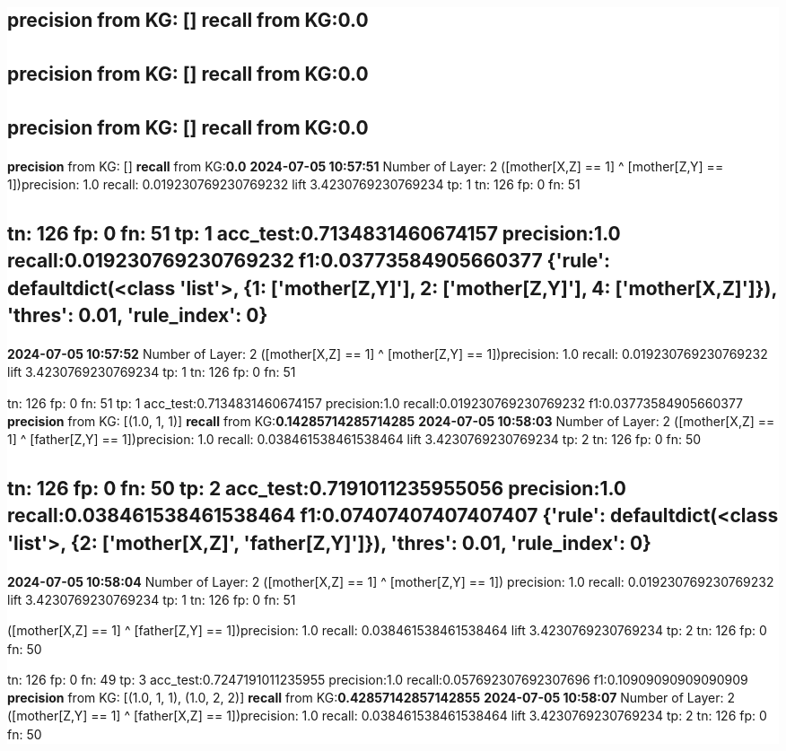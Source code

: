 **precision** from KG: []
**recall** from KG:**0.0**
-----------------

**precision** from KG: []
**recall** from KG:**0.0**
-----------------

**precision** from KG: []
**recall** from KG:**0.0**
-----------------

**precision** from KG: []
**recall** from KG:**0.0**
**2024-07-05 10:57:51**
Number of Layer: 2
([mother[X,Z] == 1] ^ [mother[Z,Y] == 1])precision: 1.0 recall: 0.019230769230769232 lift 3.4230769230769234 tp: 1 tn: 126 fp: 0 fn: 51

tn: 126 fp: 0 fn: 51 tp: 1
acc_test:0.7134831460674157 precision:1.0 recall:0.019230769230769232 f1:0.03773584905660377
{'rule': defaultdict(<class 'list'>, {1: ['mother[Z,Y]'], 2: ['mother[Z,Y]'], 4: ['mother[X,Z]']}), 'thres': 0.01, 'rule_index': 0}
-----------------

**2024-07-05 10:57:52**
Number of Layer: 2
([mother[X,Z] == 1] ^ [mother[Z,Y] == 1])precision: 1.0 recall: 0.019230769230769232 lift 3.4230769230769234 tp: 1 tn: 126 fp: 0 fn: 51

tn: 126 fp: 0 fn: 51 tp: 1
acc_test:0.7134831460674157 precision:1.0 recall:0.019230769230769232 f1:0.03773584905660377
**precision** from KG: [(1.0, 1, 1)]
**recall** from KG:**0.14285714285714285**
**2024-07-05 10:58:03**
Number of Layer: 2
([mother[X,Z] == 1] ^ [father[Z,Y] == 1])precision: 1.0 recall: 0.038461538461538464 lift 3.4230769230769234 tp: 2 tn: 126 fp: 0 fn: 50

tn: 126 fp: 0 fn: 50 tp: 2
acc_test:0.7191011235955056 precision:1.0 recall:0.038461538461538464 f1:0.07407407407407407
{'rule': defaultdict(<class 'list'>, {2: ['mother[X,Z]', 'father[Z,Y]']}), 'thres': 0.01, 'rule_index': 0}
-----------------

**2024-07-05 10:58:04**
Number of Layer: 2
([mother[X,Z] == 1] ^ [mother[Z,Y] == 1]) precision: 1.0 recall: 0.019230769230769232 lift 3.4230769230769234 tp: 1 tn: 126 fp: 0 fn: 51

([mother[X,Z] == 1] ^ [father[Z,Y] == 1])precision: 1.0 recall: 0.038461538461538464 lift 3.4230769230769234 tp: 2 tn: 126 fp: 0 fn: 50

tn: 126 fp: 0 fn: 49 tp: 3
acc_test:0.7247191011235955 precision:1.0 recall:0.057692307692307696 f1:0.10909090909090909
**precision** from KG: [(1.0, 1, 1), (1.0, 2, 2)]
**recall** from KG:**0.42857142857142855**
**2024-07-05 10:58:07**
Number of Layer: 2
([mother[Z,Y] == 1] ^ [father[X,Z] == 1])precision: 1.0 recall: 0.038461538461538464 lift 3.4230769230769234 tp: 2 tn: 126 fp: 0 fn: 50
